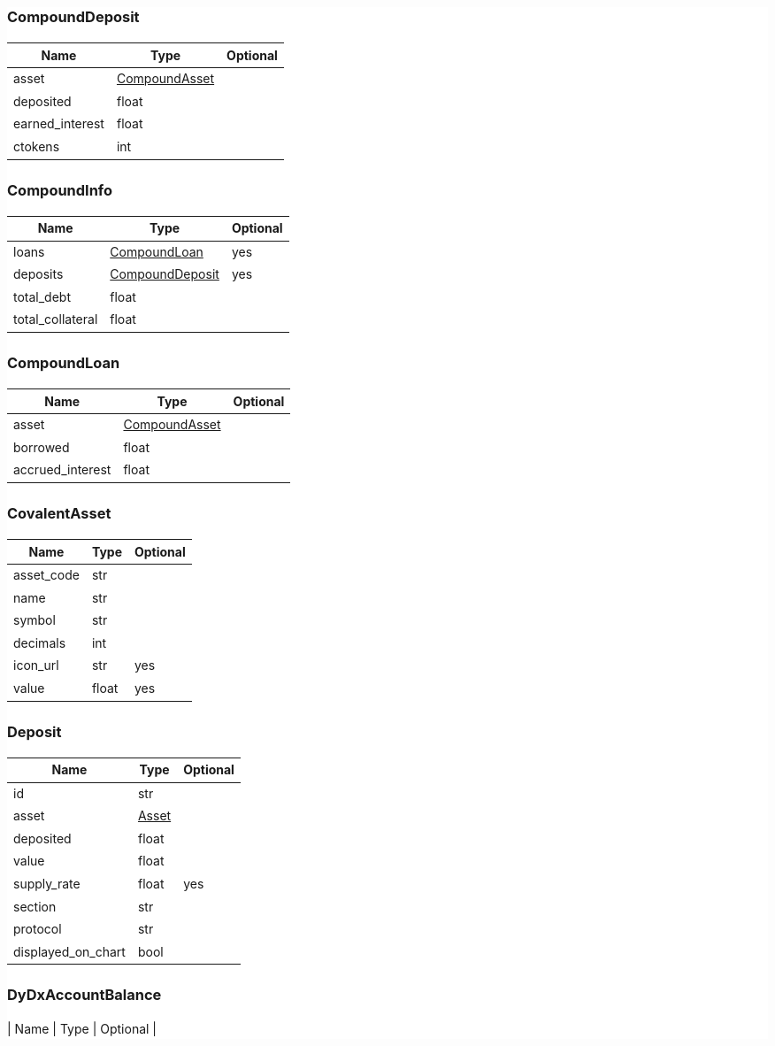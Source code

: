### CompoundDeposit
| Name | Type | Optional |
| ---  | ---  | -------- |
 | asset | [CompoundAsset](#compoundasset) |  |
 | deposited | float |  |
 | earned_interest | float |  |
 | ctokens | int |  |
### CompoundInfo
| Name | Type | Optional |
| ---  | ---  | -------- |
 | loans | [CompoundLoan](#compoundloan) | yes |
 | deposits | [CompoundDeposit](#compounddeposit) | yes |
 | total_debt | float |  |
 | total_collateral | float |  |
### CompoundLoan
| Name | Type | Optional |
| ---  | ---  | -------- |
 | asset | [CompoundAsset](#compoundasset) |  |
 | borrowed | float |  |
 | accrued_interest | float |  |
### CovalentAsset
| Name | Type | Optional |
| ---  | ---  | -------- |
 | asset_code | str |  |
 | name | str |  |
 | symbol | str |  |
 | decimals | int |  |
 | icon_url | str | yes |
 | value | float | yes |
### Deposit
| Name | Type | Optional |
| ---  | ---  | -------- |
 | id | str |  |
 | asset | [Asset](#asset) |  |
 | deposited | float |  |
 | value | float |  |
 | supply_rate | float | yes |
 | section | str |  |
 | protocol | str |  |
 | displayed_on_chart | bool |  |
### DyDxAccountBalance
| Name | Type | Optional |